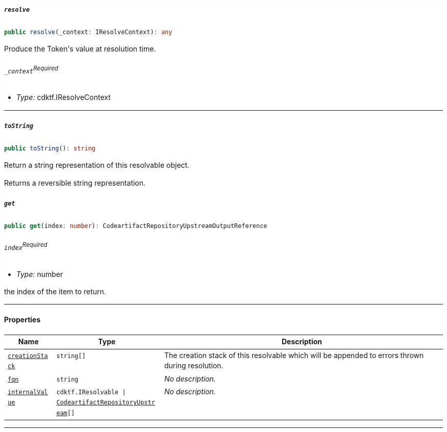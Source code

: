 ##### `resolve` <a name="resolve" id="@cdktf/aws-cdk.codeartifactRepository.CodeartifactRepositoryUpstreamList.resolve"></a>

```typescript
public resolve(_context: IResolveContext): any
```

Produce the Token's value at resolution time.

###### `_context`<sup>Required</sup> <a name="_context" id="@cdktf/aws-cdk.codeartifactRepository.CodeartifactRepositoryUpstreamList.resolve.parameter._context"></a>

- *Type:* cdktf.IResolveContext

---

##### `toString` <a name="toString" id="@cdktf/aws-cdk.codeartifactRepository.CodeartifactRepositoryUpstreamList.toString"></a>

```typescript
public toString(): string
```

Return a string representation of this resolvable object.

Returns a reversible string representation.

##### `get` <a name="get" id="@cdktf/aws-cdk.codeartifactRepository.CodeartifactRepositoryUpstreamList.get"></a>

```typescript
public get(index: number): CodeartifactRepositoryUpstreamOutputReference
```

###### `index`<sup>Required</sup> <a name="index" id="@cdktf/aws-cdk.codeartifactRepository.CodeartifactRepositoryUpstreamList.get.parameter.index"></a>

- *Type:* number

the index of the item to return.

---


#### Properties <a name="Properties" id="Properties"></a>

| **Name** | **Type** | **Description** |
| --- | --- | --- |
| <code><a href="#@cdktf/aws-cdk.codeartifactRepository.CodeartifactRepositoryUpstreamList.property.creationStack">creationStack</a></code> | <code>string[]</code> | The creation stack of this resolvable which will be appended to errors thrown during resolution. |
| <code><a href="#@cdktf/aws-cdk.codeartifactRepository.CodeartifactRepositoryUpstreamList.property.fqn">fqn</a></code> | <code>string</code> | *No description.* |
| <code><a href="#@cdktf/aws-cdk.codeartifactRepository.CodeartifactRepositoryUpstreamList.property.internalValue">internalValue</a></code> | <code>cdktf.IResolvable \| <a href="#@cdktf/aws-cdk.codeartifactRepository.CodeartifactRepositoryUpstream">CodeartifactRepositoryUpstream</a>[]</code> | *No description.* |

---
